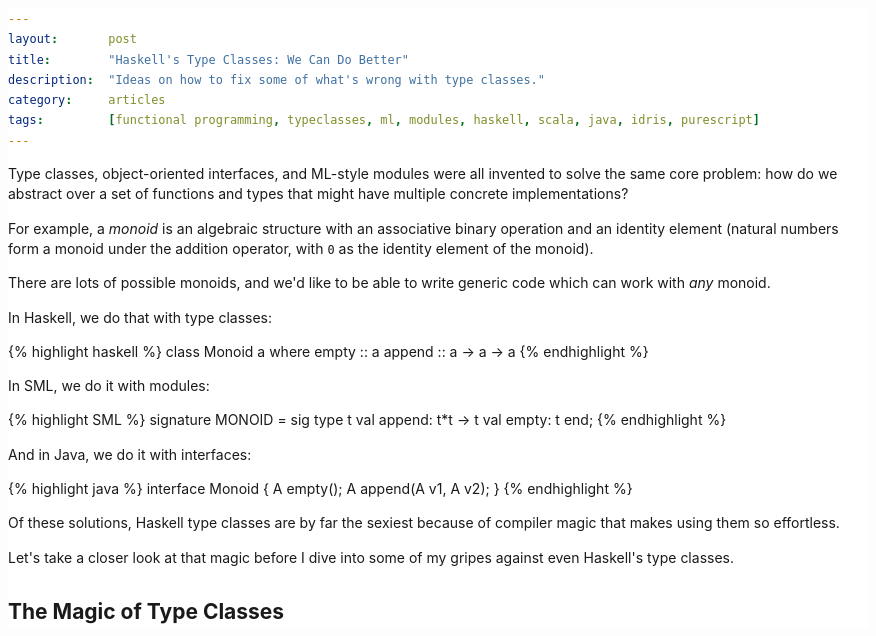 ```yaml
---
layout:       post
title:        "Haskell's Type Classes: We Can Do Better"
description:  "Ideas on how to fix some of what's wrong with type classes."
category:     articles
tags:         [functional programming, typeclasses, ml, modules, haskell, scala, java, idris, purescript]
---
```

Type classes, object-oriented interfaces, and ML-style modules were all invented to solve the same core problem: how do we abstract over a set of functions and types that might have multiple concrete implementations?

For example, a *monoid* is an algebraic structure with an associative binary operation and an identity element (natural numbers form a monoid under the addition operator, with `0` as the identity element of the monoid).

There are lots of possible monoids, and we'd like to be able to write generic code which can work with *any* monoid.

In Haskell, we do that with type classes:

{% highlight haskell %}
class Monoid a where
  empty :: a
  append :: a -> a -> a
{% endhighlight %}

In SML, we do it with modules:

{% highlight SML %}
signature MONOID = 
 sig
   type t
   val append: t*t -> t
   val empty: t
 end;
{% endhighlight %}

And in Java, we do it with interfaces:

{% highlight java %}
interface Monoid<A> {
  A empty();
  A append(A v1, A v2);
}
{% endhighlight %}

Of these solutions, Haskell type classes are by far the sexiest because of compiler magic that makes using them so effortless. 

Let's take a closer look at that magic before I dive into some of my gripes against even Haskell's type classes.

## The Magic of Type Classes
